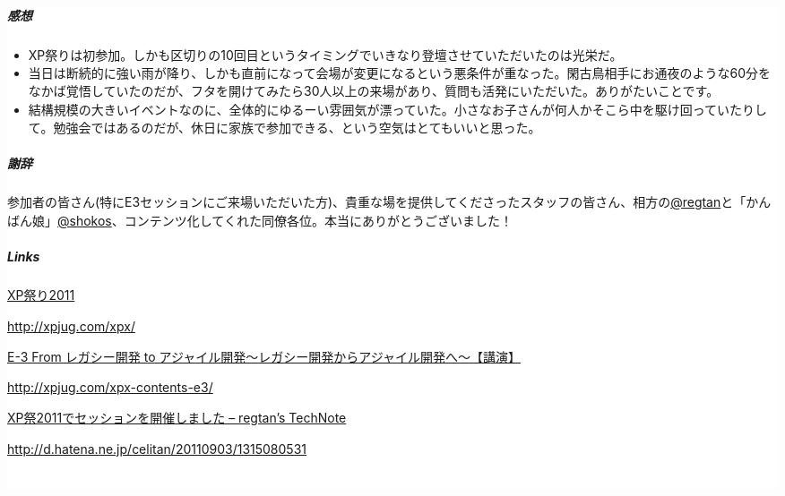 ##### 感想

  * XP祭りは初参加。しかも区切りの10回目というタイミングでいきなり登壇させていただいたのは光栄だ。
  * 当日は断続的に強い雨が降り、しかも直前になって会場が変更になるという悪条件が重なった。閑古鳥相手にお通夜のような60分をなかば覚悟していたのだが、フタを開けてみたら30人以上の来場があり、質問も活発にいただいた。ありがたいことです。
  * 結構規模の大きいイベントなのに、全体的にゆるーい雰囲気が漂っていた。小さなお子さんが何人かそこら中を駆け回っていたりして。勉強会ではあるのだが、休日に家族で参加できる、という空気はとてもいいと思った。

##### 謝辞

参加者の皆さん(特にE3セッションにご来場いただいた方)、貴重な場を提供してくださったスタッフの皆さん、相方の<a href="http://twitter.com/regtan" target="_blank">@regtan</a>と「かんばん娘」<a href="http://twitter.com/shokos" target="_blank">@shokos</a>、コンテンツ化してくれた同僚各位。本当にありがとうございました！

##### Links

<a href="http://xpjug.com/xpx/" target="_blank">XP祭り2011</a>
  
http://xpjug.com/xpx/

<a href="http://xpjug.com/xpx-contents-e3/" target="_blank">E-3 From レガシー開発 to アジャイル開発～レガシー開発からアジャイル開発へ～【講演】</a>
  
http://xpjug.com/xpx-contents-e3/

<a href="http://d.hatena.ne.jp/celitan/20110903/1315080531" target="_blank">XP祭2011でセッションを開催しました &#8211; regtan’s TechNote</a>
  
http://d.hatena.ne.jp/celitan/20110903/1315080531

<div style="float:left;">
  <p>
    <iframe src="http://rcm-jp.amazon.co.jp/e/cm?t=bottomline02-22&#038;o=9&#038;p=8&#038;l=as1&#038;asins=4274068560&#038;nou=1&#038;ref=qf_sp_asin_til&#038;fc1=FFFFFF&#038;IS2=1&#038;lt1=_blank&#038;m=amazon&#038;lc1=639CBF&#038;bc1=000000&#038;bg1=000000&#038;f=ifr" style="width:120px;height:240px;" scrolling="no" marginwidth="0" marginheight="0" frameborder="0"></iframe>
  </p>
  
  <p>
    <iframe src="http://rcm-jp.amazon.co.jp/e/cm?t=bottomline02-22&#038;o=9&#038;p=8&#038;l=as1&#038;asins=4274066940&#038;nou=1&#038;ref=qf_sp_asin_til&#038;fc1=FFFFFF&#038;IS2=1&#038;lt1=_blank&#038;m=amazon&#038;lc1=639CBF&#038;bc1=000000&#038;bg1=000000&#038;f=ifr" style="width:120px;height:240px;" scrolling="no" marginwidth="0" marginheight="0" frameborder="0"></iframe>
  </p>
  
  <p>
    <iframe src="http://rcm-jp.amazon.co.jp/e/cm?t=bottomline02-22&#038;o=9&#038;p=8&#038;l=as1&#038;asins=4839924023&#038;nou=1&#038;ref=qf_sp_asin_til&#038;fc1=FFFFFF&#038;IS2=1&#038;lt1=_blank&#038;m=amazon&#038;lc1=639CBF&#038;bc1=000000&#038;bg1=000000&#038;f=ifr" style="width:120px;height:240px;" scrolling="no" marginwidth="0" marginheight="0" frameborder="0"></iframe>
  </p>
  
  <p>
    <iframe src="http://rcm-jp.amazon.co.jp/e/cm?t=bottomline02-22&#038;o=9&#038;p=8&#038;l=as1&#038;asins=486401051X&#038;nou=1&#038;ref=qf_sp_asin_til&#038;fc1=FFFFFF&#038;IS2=1&#038;lt1=_blank&#038;m=amazon&#038;lc1=639CBF&#038;bc1=000000&#038;bg1=000000&#038;f=ifr" style="width:120px;height:240px;" scrolling="no" marginwidth="0" marginheight="0" frameborder="0"></iframe>
  </p>
</div>

<br style="clear:both;" />
